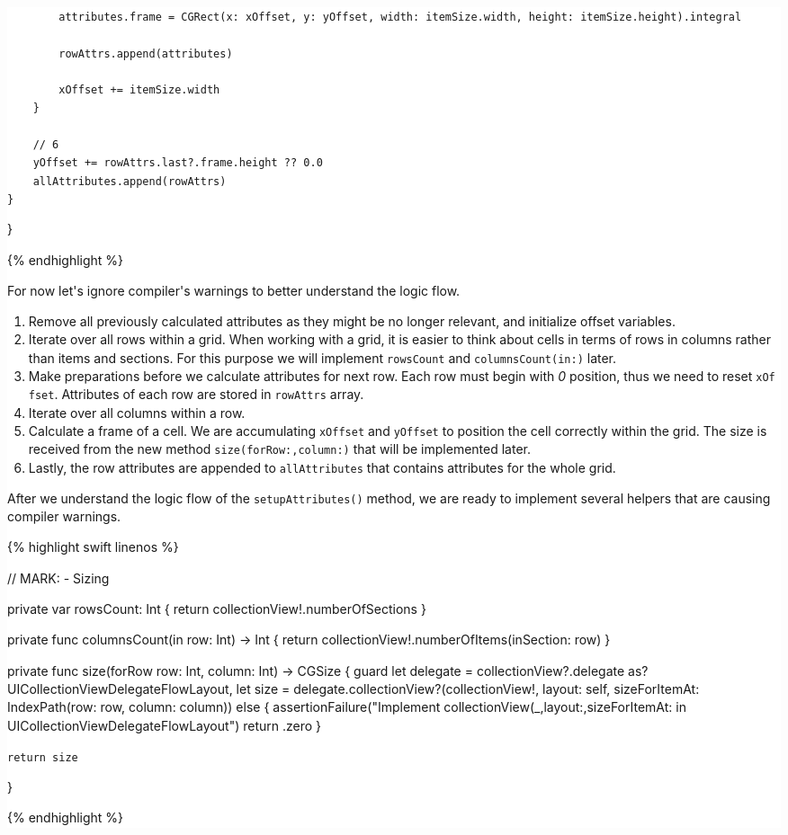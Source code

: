             attributes.frame = CGRect(x: xOffset, y: yOffset, width: itemSize.width, height: itemSize.height).integral

            rowAttrs.append(attributes)

            xOffset += itemSize.width
        }

        // 6
        yOffset += rowAttrs.last?.frame.height ?? 0.0
        allAttributes.append(rowAttrs)
    }
}

{% endhighlight %}

For now let's ignore compiler's warnings to better understand the logic flow.

1. Remove all previously calculated attributes as they might be no longer relevant, and initialize offset variables.
2. Iterate over all rows within a grid. When working with a grid, it is easier to think about cells in terms of rows in columns rather than items and sections. For this purpose we will implement `rowsCount` and `columnsCount(in:)` later.
3. Make preparations before we calculate attributes for next row. Each row must begin with *0* position, thus we need to reset `xOffset`. Attributes of each row are stored in `rowAttrs` array.
4. Iterate over all columns within a row.
5. Calculate a frame of a cell. We are accumulating `xOffset` and `yOffset` to position the cell correctly within the grid. The size is received from the new method `size(forRow:,column:)` that will be implemented later.
6. Lastly, the row attributes are appended to `allAttributes` that contains attributes for the whole grid.

After we understand the logic flow of the `setupAttributes()` method, we are ready to implement several helpers that are causing compiler warnings.

{% highlight swift linenos %}

// MARK: - Sizing
    
private var rowsCount: Int {
    return collectionView!.numberOfSections
}

private func columnsCount(in row: Int) -> Int {
    return collectionView!.numberOfItems(inSection: row)
}

private func size(forRow row: Int, column: Int) -> CGSize {
    guard let delegate = collectionView?.delegate as? UICollectionViewDelegateFlowLayout,
        let size = delegate.collectionView?(collectionView!, layout: self, sizeForItemAt: IndexPath(row: row, column: column)) else {
        assertionFailure("Implement collectionView(_,layout:,sizeForItemAt: in UICollectionViewDelegateFlowLayout")
        return .zero
    }

    return size
}

{% endhighlight %}
